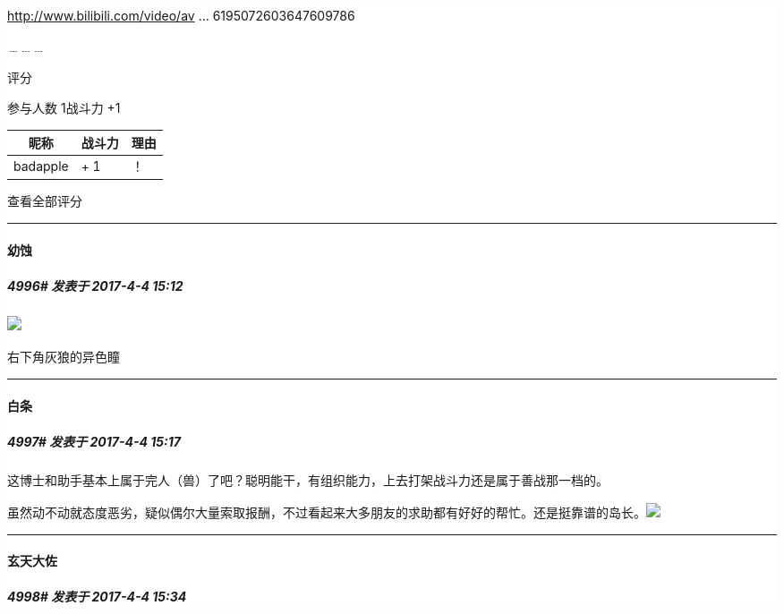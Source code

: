 http://www.bilibili.com/video/av ... 6195072603647609786



﹍﹍﹍

评分





 参与人数 1战斗力 +1

|昵称|战斗力|理由|
|----|---|---|
| badapple| + 1|！|



查看全部评分






-----

####  幼蚀  
##### 4996#       发表于 2017-4-4 15:12



<img src="http://wx2.sinaimg.cn/large/00683XQ8gy1feanzh8sf2j30zk0k0ttj.jpg" referrerpolicy="no-referrer">

右下角灰狼的异色瞳







-----

####  白条  
##### 4997#       发表于 2017-4-4 15:17




这博士和助手基本上属于完人（兽）了吧？聪明能干，有组织能力，上去打架战斗力还是属于善战那一档的。

虽然动不动就态度恶劣，疑似偶尔大量索取报酬，不过看起来大多朋友的求助都有好好的帮忙。还是挺靠谱的岛长。<img src="https://static.saraba1st.com/image/smiley/face/118.gif" referrerpolicy="no-referrer">







-----

####  玄天大佐  
##### 4998#       发表于 2017-4-4 15:34
